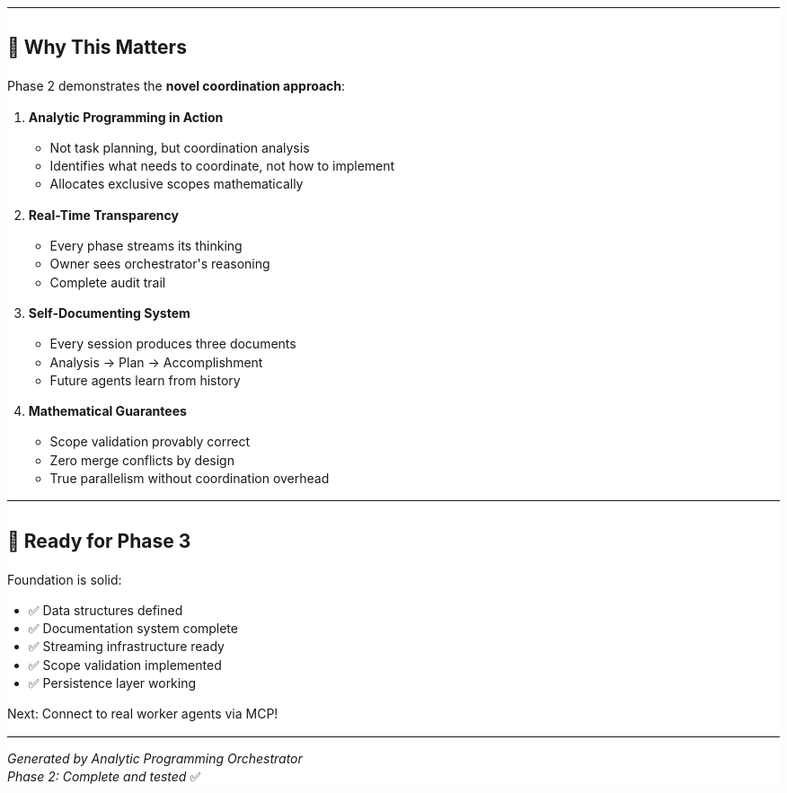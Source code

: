 
---

## 🎉 Why This Matters

Phase 2 demonstrates the **novel coordination approach**:

1. **Analytic Programming in Action**
   - Not task planning, but coordination analysis
   - Identifies what needs to coordinate, not how to implement
   - Allocates exclusive scopes mathematically

2. **Real-Time Transparency**
   - Every phase streams its thinking
   - Owner sees orchestrator's reasoning
   - Complete audit trail

3. **Self-Documenting System**
   - Every session produces three documents
   - Analysis → Plan → Accomplishment
   - Future agents learn from history

4. **Mathematical Guarantees**
   - Scope validation provably correct
   - Zero merge conflicts by design
   - True parallelism without coordination overhead

---

## 🚀 Ready for Phase 3

Foundation is solid:
- ✅ Data structures defined
- ✅ Documentation system complete
- ✅ Streaming infrastructure ready
- ✅ Scope validation implemented
- ✅ Persistence layer working

Next: Connect to real worker agents via MCP!

---

*Generated by Analytic Programming Orchestrator*  
*Phase 2: Complete and tested* ✅
